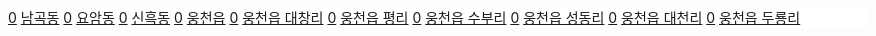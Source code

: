 
  <tr>
    <td><a href="4418010800.html">0</a></td>
    <td><a href="4418010800.html">남곡동</a></td>
  </tr>
    

  <tr>
    <td><a href="4418010900.html">0</a></td>
    <td><a href="4418010900.html">요암동</a></td>
  </tr>
    

  <tr>
    <td><a href="4418011000.html">0</a></td>
    <td><a href="4418011000.html">신흑동</a></td>
  </tr>
    

  <tr>
    <td><a href="4418025000.html">0</a></td>
    <td><a href="4418025000.html">웅천읍</a></td>
  </tr>
    

  <tr>
    <td><a href="4418025021.html">0</a></td>
    <td><a href="4418025021.html">웅천읍 대창리</a></td>
  </tr>
    

  <tr>
    <td><a href="4418025022.html">0</a></td>
    <td><a href="4418025022.html">웅천읍 평리</a></td>
  </tr>
    

  <tr>
    <td><a href="4418025023.html">0</a></td>
    <td><a href="4418025023.html">웅천읍 수부리</a></td>
  </tr>
    

  <tr>
    <td><a href="4418025024.html">0</a></td>
    <td><a href="4418025024.html">웅천읍 성동리</a></td>
  </tr>
    

  <tr>
    <td><a href="4418025025.html">0</a></td>
    <td><a href="4418025025.html">웅천읍 대천리</a></td>
  </tr>
    

  <tr>
    <td><a href="4418025026.html">0</a></td>
    <td><a href="4418025026.html">웅천읍 두룡리</a></td>
  </tr>
    